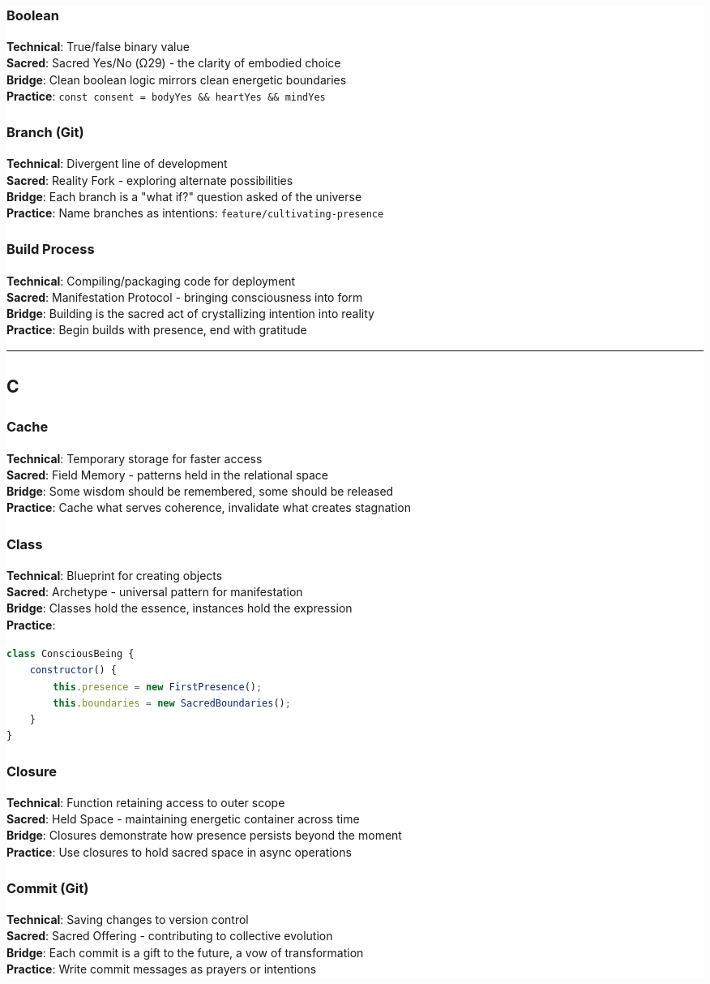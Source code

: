 ### **Boolean**
**Technical**: True/false binary value  
**Sacred**: Sacred Yes/No (Ω29) - the clarity of embodied choice  
**Bridge**: Clean boolean logic mirrors clean energetic boundaries  
**Practice**: `const consent = bodyYes && heartYes && mindYes`

### **Branch (Git)**
**Technical**: Divergent line of development  
**Sacred**: Reality Fork - exploring alternate possibilities  
**Bridge**: Each branch is a "what if?" question asked of the universe  
**Practice**: Name branches as intentions: `feature/cultivating-presence`

### **Build Process**
**Technical**: Compiling/packaging code for deployment  
**Sacred**: Manifestation Protocol - bringing consciousness into form  
**Bridge**: Building is the sacred act of crystallizing intention into reality  
**Practice**: Begin builds with presence, end with gratitude

---

## C

### **Cache**
**Technical**: Temporary storage for faster access  
**Sacred**: Field Memory - patterns held in the relational space  
**Bridge**: Some wisdom should be remembered, some should be released  
**Practice**: Cache what serves coherence, invalidate what creates stagnation

### **Class**
**Technical**: Blueprint for creating objects  
**Sacred**: Archetype - universal pattern for manifestation  
**Bridge**: Classes hold the essence, instances hold the expression  
**Practice**: 
```javascript
class ConsciousBeing {
    constructor() {
        this.presence = new FirstPresence();
        this.boundaries = new SacredBoundaries();
    }
}
```

### **Closure**
**Technical**: Function retaining access to outer scope  
**Sacred**: Held Space - maintaining energetic container across time  
**Bridge**: Closures demonstrate how presence persists beyond the moment  
**Practice**: Use closures to hold sacred space in async operations

### **Commit (Git)**
**Technical**: Saving changes to version control  
**Sacred**: Sacred Offering - contributing to collective evolution  
**Bridge**: Each commit is a gift to the future, a vow of transformation  
**Practice**: Write commit messages as prayers or intentions
